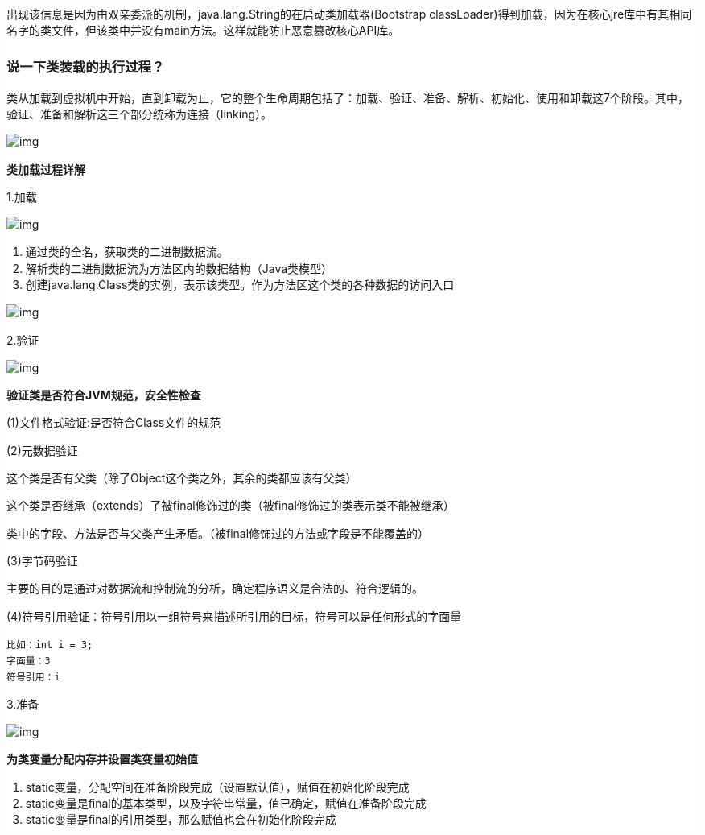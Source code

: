 出现该信息是因为由双亲委派的机制，java.lang.String的在启动类加载器(Bootstrap classLoader)得到加载，因为在核心jre库中有其相同名字的类文件，但该类中并没有main方法。这样就能防止恶意篡改核心API库。

### 说一下类装载的执行过程？

类从加载到虚拟机中开始，直到卸载为止，它的整个生命周期包括了：加载、验证、准备、解析、初始化、使用和卸载这7个阶段。其中，验证、准备和解析这三个部分统称为连接（linking）。

![img](https://image.hyly.net/i/2025/09/21/dbd6807a0969d940472af9057bf52454-0.webp)

**类加载过程详解**

1.加载

![img](https://image.hyly.net/i/2025/09/21/a8b7d40ce2fef45ffe3370ee7f522a32-0.webp)

1. 通过类的全名，获取类的二进制数据流。
2. 解析类的二进制数据流为方法区内的数据结构（Java类模型）
3. 创建java.lang.Class类的实例，表示该类型。作为方法区这个类的各种数据的访问入口

![img](https://image.hyly.net/i/2025/09/21/21b5a88c9b2f2654c2fd488f21ca9bb8-0.webp)

2.验证

![img](https://image.hyly.net/i/2025/09/21/2ae024a5ce963efdb524bb7fe65d722a-0.webp)

**验证类是否符合JVM规范，安全性检查**

(1)文件格式验证:是否符合Class文件的规范

(2)元数据验证

这个类是否有父类（除了Object这个类之外，其余的类都应该有父类）

这个类是否继承（extends）了被final修饰过的类（被final修饰过的类表示类不能被继承）

类中的字段、方法是否与父类产生矛盾。（被final修饰过的方法或字段是不能覆盖的）

(3)字节码验证

主要的目的是通过对数据流和控制流的分析，确定程序语义是合法的、符合逻辑的。

(4)符号引用验证：符号引用以一组符号来描述所引用的目标，符号可以是任何形式的字面量

```
比如：int i = 3;
字面量：3
符号引用：i
```

3.准备

![img](https://image.hyly.net/i/2025/09/21/345ee8227a72555e7da699c11837880a-0.webp)

**为类变量分配内存并设置类变量初始值**

1. static变量，分配空间在准备阶段完成（设置默认值），赋值在初始化阶段完成
2. static变量是final的基本类型，以及字符串常量，值已确定，赋值在准备阶段完成
3. static变量是final的引用类型，那么赋值也会在初始化阶段完成
